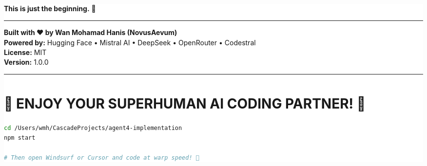 **This is just the beginning.** 🌟

---

**Built with ❤️ by Wan Mohamad Hanis (NovusAevum)**  
**Powered by:** Hugging Face • Mistral AI • DeepSeek • OpenRouter • Codestral  
**License:** MIT  
**Version:** 1.0.0  

---

# 🎊 **ENJOY YOUR SUPERHUMAN AI CODING PARTNER!** 🎊

```bash
cd /Users/wmh/CascadeProjects/agent4-implementation
npm start

# Then open Windsurf or Cursor and code at warp speed! 🚀
```

